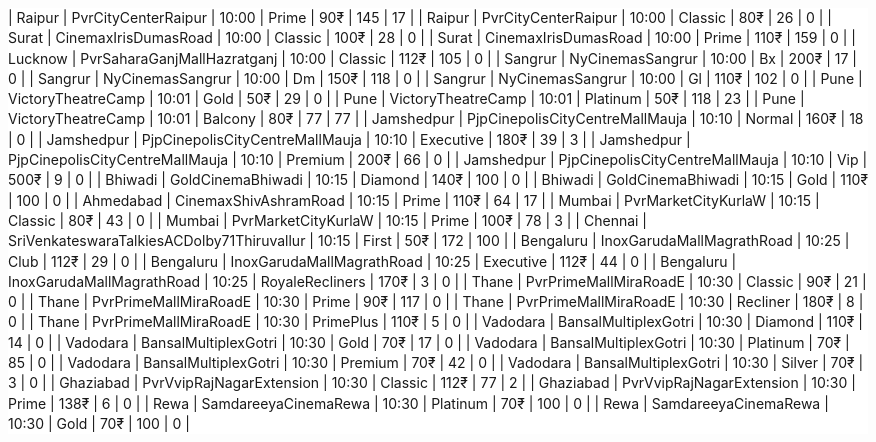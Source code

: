 | Raipur                 | PvrCityCenterRaipur                           | 10:00 | Prime              |    90₹ |      145 |     17 |
| Raipur                 | PvrCityCenterRaipur                           | 10:00 | Classic            |    80₹ |       26 |      0 |
| Surat                  | CinemaxIrisDumasRoad                          | 10:00 | Classic            |   100₹ |       28 |      0 |
| Surat                  | CinemaxIrisDumasRoad                          | 10:00 | Prime              |   110₹ |      159 |      0 |
| Lucknow                | PvrSaharaGanjMallHazratganj                   | 10:00 | Classic            |   112₹ |      105 |      0 |
| Sangrur                | NyCinemasSangrur                              | 10:00 | Bx                 |   200₹ |       17 |      0 |
| Sangrur                | NyCinemasSangrur                              | 10:00 | Dm                 |   150₹ |      118 |      0 |
| Sangrur                | NyCinemasSangrur                              | 10:00 | Gl                 |   110₹ |      102 |      0 |
| Pune                   | VictoryTheatreCamp                            | 10:01 | Gold               |    50₹ |       29 |      0 |
| Pune                   | VictoryTheatreCamp                            | 10:01 | Platinum           |    50₹ |      118 |     23 |
| Pune                   | VictoryTheatreCamp                            | 10:01 | Balcony            |    80₹ |       77 |     77 |
| Jamshedpur             | PjpCinepolisCityCentreMallMauja               | 10:10 | Normal             |   160₹ |       18 |      0 |
| Jamshedpur             | PjpCinepolisCityCentreMallMauja               | 10:10 | Executive          |   180₹ |       39 |      3 |
| Jamshedpur             | PjpCinepolisCityCentreMallMauja               | 10:10 | Premium            |   200₹ |       66 |      0 |
| Jamshedpur             | PjpCinepolisCityCentreMallMauja               | 10:10 | Vip                |   500₹ |        9 |      0 |
| Bhiwadi                | GoldCinemaBhiwadi                             | 10:15 | Diamond            |   140₹ |      100 |      0 |
| Bhiwadi                | GoldCinemaBhiwadi                             | 10:15 | Gold               |   110₹ |      100 |      0 |
| Ahmedabad              | CinemaxShivAshramRoad                         | 10:15 | Prime              |   110₹ |       64 |     17 |
| Mumbai                 | PvrMarketCityKurlaW                           | 10:15 | Classic            |    80₹ |       43 |      0 |
| Mumbai                 | PvrMarketCityKurlaW                           | 10:15 | Prime              |   100₹ |       78 |      3 |
| Chennai                | SriVenkateswaraTalkiesACDolby71Thiruvallur    | 10:15 | First              |    50₹ |      172 |    100 |
| Bengaluru              | InoxGarudaMallMagrathRoad                     | 10:25 | Club               |   112₹ |       29 |      0 |
| Bengaluru              | InoxGarudaMallMagrathRoad                     | 10:25 | Executive          |   112₹ |       44 |      0 |
| Bengaluru              | InoxGarudaMallMagrathRoad                     | 10:25 | RoyaleRecliners    |   170₹ |        3 |      0 |
| Thane                  | PvrPrimeMallMiraRoadE                         | 10:30 | Classic            |    90₹ |       21 |      0 |
| Thane                  | PvrPrimeMallMiraRoadE                         | 10:30 | Prime              |    90₹ |      117 |      0 |
| Thane                  | PvrPrimeMallMiraRoadE                         | 10:30 | Recliner           |   180₹ |        8 |      0 |
| Thane                  | PvrPrimeMallMiraRoadE                         | 10:30 | PrimePlus          |   110₹ |        5 |      0 |
| Vadodara               | BansalMultiplexGotri                          | 10:30 | Diamond            |   110₹ |       14 |      0 |
| Vadodara               | BansalMultiplexGotri                          | 10:30 | Gold               |    70₹ |       17 |      0 |
| Vadodara               | BansalMultiplexGotri                          | 10:30 | Platinum           |    70₹ |       85 |      0 |
| Vadodara               | BansalMultiplexGotri                          | 10:30 | Premium            |    70₹ |       42 |      0 |
| Vadodara               | BansalMultiplexGotri                          | 10:30 | Silver             |    70₹ |        3 |      0 |
| Ghaziabad              | PvrVvipRajNagarExtension                      | 10:30 | Classic            |   112₹ |       77 |      2 |
| Ghaziabad              | PvrVvipRajNagarExtension                      | 10:30 | Prime              |   138₹ |        6 |      0 |
| Rewa                   | SamdareeyaCinemaRewa                          | 10:30 | Platinum           |    70₹ |      100 |      0 |
| Rewa                   | SamdareeyaCinemaRewa                          | 10:30 | Gold               |    70₹ |      100 |      0 |